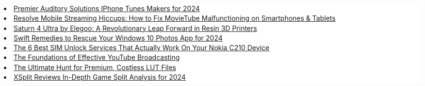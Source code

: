 <li><a href="https://extra-guidance.techidaily.com/premier-auditory-solutions-iphone-tunes-makers-for-2024/"><u>Premier Auditory Solutions  IPhone Tunes Makers for 2024</u></a></li>
<li><a href="https://blog-min.techidaily.com/resolve-mobile-streaming-hiccups-how-to-fix-movietube-malfunctioning-on-smartphones-and-tablets/"><u>Resolve Mobile Streaming Hiccups: How to Fix MovieTube Malfunctioning on Smartphones & Tablets</u></a></li>
<li><a href="https://hardware-reviews.techidaily.com/saturn-4-ultra-by-elegoo-a-revolutionary-leap-forward-in-resin-3d-printers/"><u>Saturn 4 Ultra by Elegoo: A Revolutionary Leap Forward in Resin 3D Printers</u></a></li>
<li><a href="https://fox-cloud.techidaily.com/swift-remedies-to-rescue-your-windows-10-photos-app-for-2024/"><u>Swift Remedies to Rescue Your Windows 10 Photos App for 2024</u></a></li>
<li><a href="https://sim-unlock.techidaily.com/the-6-best-sim-unlock-services-that-actually-work-on-your-nokia-c210-device-by-drfone-android/"><u>The 6 Best SIM Unlock Services That Actually Work On Your Nokia C210 Device</u></a></li>
<li><a href="https://youtube-blog.techidaily.com/oundations-of-effective-youtube-broadcasting/"><u>The Foundations of Effective YouTube Broadcasting</u></a></li>
<li><a href="https://extra-lessons.techidaily.com/the-ultimate-hunt-for-premium-costless-lut-files/"><u>The Ultimate Hunt for Premium, Costless LUT Files</u></a></li>
<li><a href="https://fox-cloud.techidaily.com/xsplit-reviews-in-depth-game-split-analysis-for-2024/"><u>XSplit Reviews  In-Depth Game Split Analysis for 2024</u></a></li>
</ul></div>
